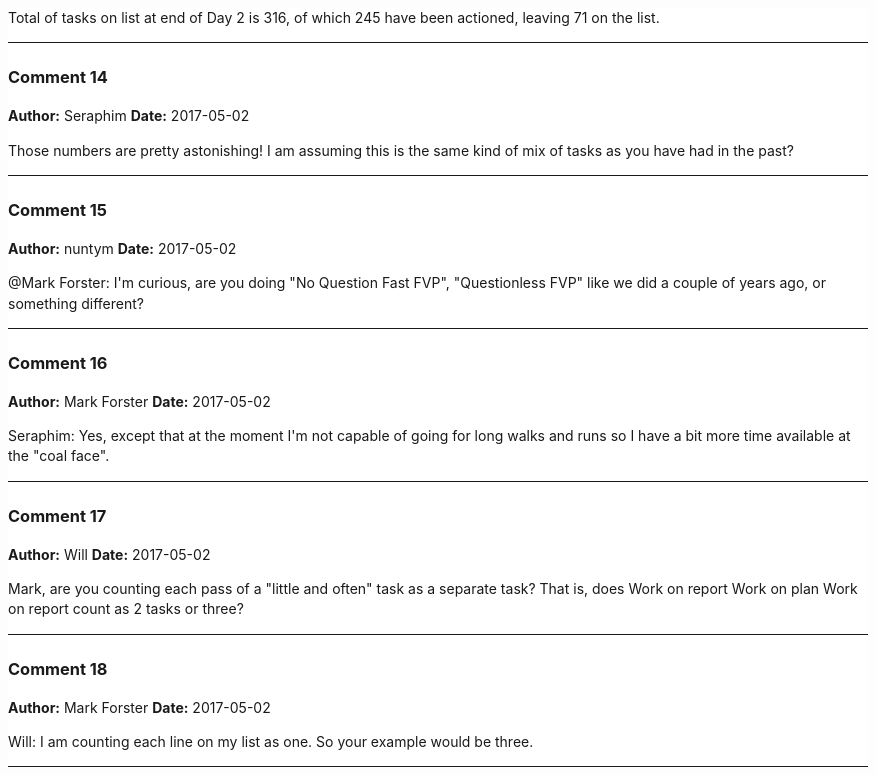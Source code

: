Total of tasks on list at end of Day 2 is 316, of which 245 have been actioned, leaving 71 on the list.

---

### Comment 14
**Author:** Seraphim
**Date:** 2017-05-02

Those numbers are pretty astonishing!
I am assuming this is the same kind of mix of tasks as you have had in the past?

---

### Comment 15
**Author:** nuntym
**Date:** 2017-05-02

@Mark Forster: I'm curious, are you doing "No Question Fast FVP", "Questionless FVP" like we did a couple of years ago, or something different?

---

### Comment 16
**Author:** Mark Forster
**Date:** 2017-05-02

Seraphim:
Yes, except that at the moment I'm not capable of going for long walks and runs so I have a bit more time available at the "coal face".

---

### Comment 17
**Author:** Will
**Date:** 2017-05-02

Mark, are you counting each pass of a "little and often" task as a separate task?
That is, does
Work on report
Work on plan
Work on report
count as 2 tasks or three?

---

### Comment 18
**Author:** Mark Forster
**Date:** 2017-05-02

Will:
I am counting each line on my list as one. So your example would be three.

---
